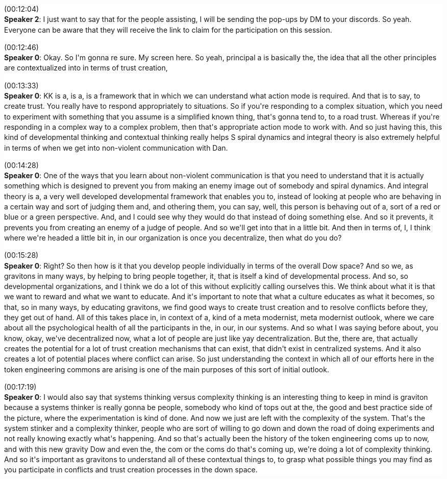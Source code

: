 (00:12:04)    
**Speaker 2**:    I just want to say that for the people assisting, I will be sending the pop-ups by DM to your discords. So yeah. Everyone can be aware that they will receive the link to claim for the participation on this session.  

(00:12:46)    
**Speaker 0**:    Okay. So I'm gonna re sure. My screen here. So yeah, principal a is basically the, the idea that all the other principles are contextualized into in terms of trust creation,  

(00:13:33)    
**Speaker 0**:    KK is a, is a, is a framework that in which we can understand what action mode is required. And that is to say, to create trust. You really have to respond appropriately to situations. So if you're responding to a complex situation, which you need to experiment with something that you assume is a simplified known thing, that's gonna tend to, to a road trust. Whereas if you're responding in a complex way to a complex problem, then that's appropriate action mode to work with. And so just having this, this kind of developmental thinking and contextual thinking really helps S spiral dynamics and integral theory is also extremely helpful in terms of when we get into non-violent communication with Dan.  

(00:14:28)    
**Speaker 0**:    One of the ways that you learn about non-violent communication is that you need to understand that it is actually something which is designed to prevent you from making an enemy image out of somebody and spiral dynamics. And integral theory is a, a very well developed developmental framework that enables you to, instead of looking at people who are behaving in a certain way and sort of judging them and, and othering them, you can say, well, this person is behaving out of a, sort of a red or blue or a green perspective. And, and I could see why they would do that instead of doing something else. And so it prevents, it prevents you from creating an enemy of a judge of people. And so we'll get into that in a little bit. And then in terms of, I, I think where we're headed a little bit in, in our organization is once you decentralize, then what do you do?  

(00:15:28)    
**Speaker 0**:    Right? So then how is it that you develop people individually in terms of the overall Dow space? And so we, as gravitons in many ways, by helping to bring people together, it, that is itself a kind of developmental process. And so, so developmental organizations, and I think we do a lot of this without explicitly calling ourselves this. We think about what it is that we want to reward and what we want to educate. And it's important to note that what a culture educates as what it becomes, so that, so in many ways, by educating gravitons, we find good ways to create trust creation and to resolve conflicts before they, they get out of hand. All of this takes place in, in context of a, kind of a meta modernist, meta modernist outlook, where we care about all the psychological health of all the participants in the, in our, in our systems. And so what I was saying before about, you know, okay, we've decentralized now, what a lot of people are just like yay decentralization. But the, there are, that actually creates the potential for a lot of trust creation mechanisms that can exist, that didn't exist in centralized systems. And it also creates a lot of potential places where conflict can arise. So just understanding the context in which all of our efforts here in the token engineering commons are arising is one of the main purposes of this sort of initial outlook.  

(00:17:19)    
**Speaker 0**:    I would also say that systems thinking versus complexity thinking is an interesting thing to keep in mind is graviton because a systems thinker is really gonna be people, somebody who kind of tops out at the, the good and best practice side of the picture, where the experimentation is kind of done. And now we just are left with the complexity of the system. That's the system stinker and a complexity thinker, people who are sort of willing to go down and down the road of doing experiments and not really knowing exactly what's happening. And so that's actually been the history of the token engineering coms up to now, and with this new gravity Dow and even the, the com or the coms do that's coming up, we're doing a lot of complexity thinking. And so it's important as gravitons to understand all of these contextual things to, to grasp what possible things you may find as you participate in conflicts and trust creation processes in the down space.  
